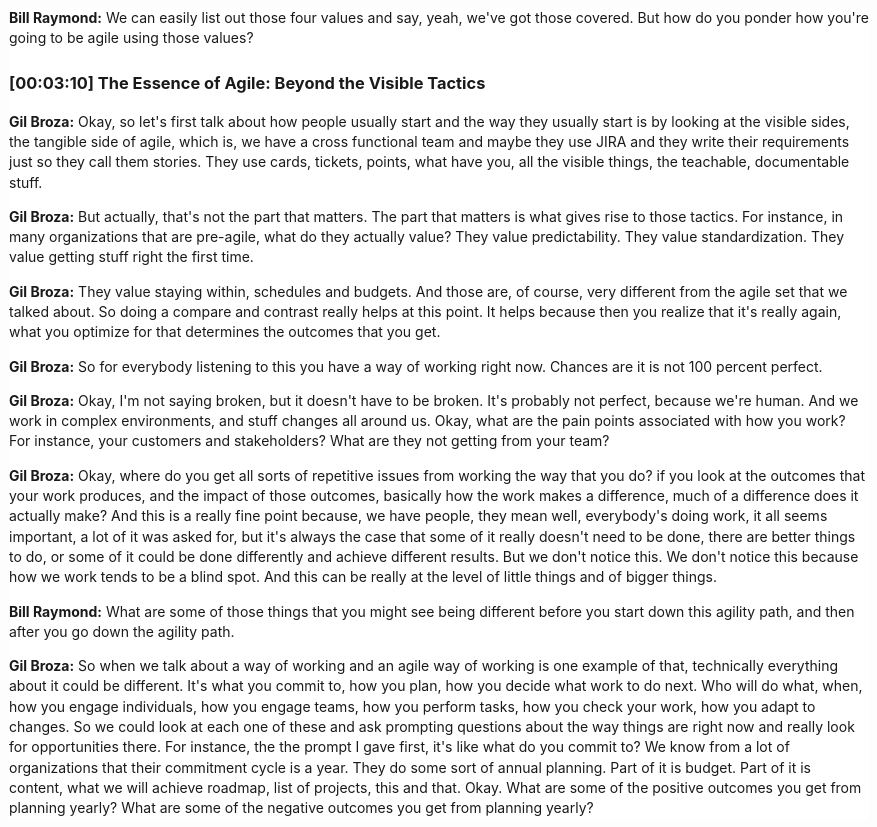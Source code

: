 **Bill Raymond:** We can easily list out those four values and say, yeah, we've got those covered. But how do you ponder how you're going to be agile using those values?




### [00:03:10] The Essence of Agile: Beyond the Visible Tactics

**Gil Broza:** Okay, so let's first talk about how people usually start and the way they usually start is by looking at the visible sides, the tangible side of agile, which is, we have a cross functional team and maybe they use JIRA and they write their requirements just so they call them stories. They use cards, tickets, points, what have you, all the visible things, the teachable, documentable stuff.

**Gil Broza:** But actually, that's not the part that matters. The part that matters is what gives rise to those tactics. For instance, in many organizations that are pre-agile, what do they actually value? They value predictability. They value standardization. They value getting stuff right the first time.

**Gil Broza:** They value staying within, schedules and budgets. And those are, of course, very different from the agile set that we talked about. So doing a compare and contrast really helps at this point. It helps because then you realize that it's really again, what you optimize for that determines the outcomes that you get.

**Gil Broza:** So for everybody listening to this you have a way of working right now. Chances are it is not 100 percent perfect.

**Gil Broza:** Okay, I'm not saying broken, but it doesn't have to be broken. It's probably not perfect, because we're human. And we work in complex environments, and stuff changes all around us. Okay, what are the pain points associated with how you work? For instance, your customers and stakeholders? What are they not getting from your team?

**Gil Broza:** Okay, where do you get all sorts of repetitive issues from working the way that you do? if you look at the outcomes that your work produces, and the impact of those outcomes, basically how the work makes a difference, much of a difference does it actually make? And this is a really fine point because, we have people, they mean well, everybody's doing work, it all seems important, a lot of it was asked for, but it's always the case that some of it really doesn't need to be done, there are better things to do, or some of it could be done differently and achieve different results. But we don't notice this. We don't notice this because how we work tends to be a blind spot. And this can be really at the level of little things and of bigger things.

**Bill Raymond:** What are some of those things that you might see being different before you start down this agility path, and then after you go down the agility path.

**Gil Broza:** So when we talk about a way of working and an agile way of working is one example of that, technically everything about it could be different. It's what you commit to, how you plan, how you decide what work to do next. Who will do what, when, how you engage individuals, how you engage teams, how you perform tasks, how you check your work, how you adapt to changes. So we could look at each one of these and ask prompting questions about the way things are right now and really look for opportunities there. For instance, the the prompt I gave first, it's like what do you commit to? We know from a lot of organizations that their commitment cycle is a year. They do some sort of annual planning. Part of it is budget. Part of it is content, what we will achieve roadmap, list of projects, this and that. Okay. What are some of the positive outcomes you get from planning yearly? What are some of the negative outcomes you get from planning yearly?
